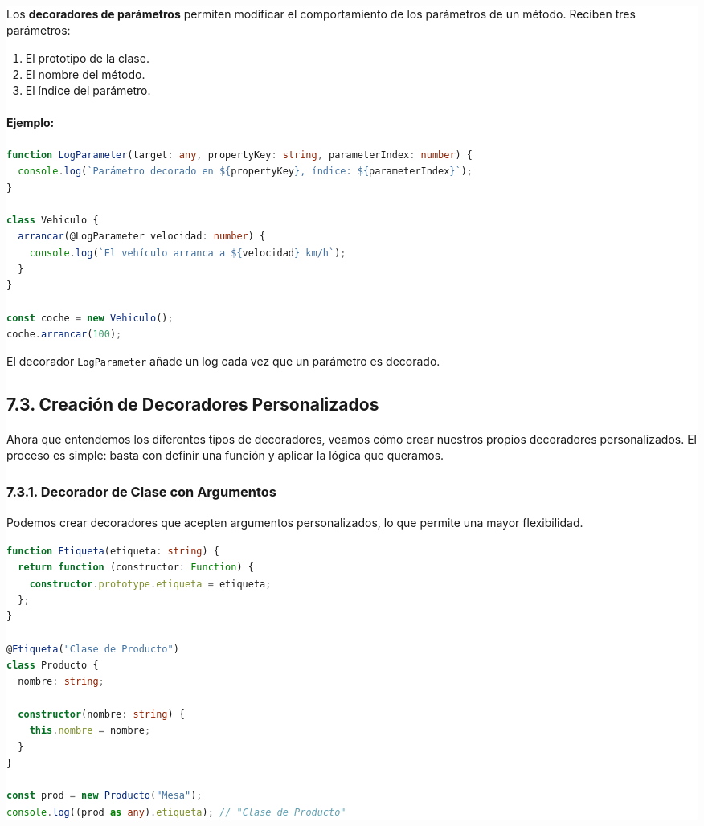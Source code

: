 Los **decoradores de parámetros** permiten modificar el comportamiento de los parámetros de un método. Reciben tres parámetros:

1. El prototipo de la clase.
2. El nombre del método.
3. El índice del parámetro.

#### Ejemplo:

```typescript
function LogParameter(target: any, propertyKey: string, parameterIndex: number) {
  console.log(`Parámetro decorado en ${propertyKey}, índice: ${parameterIndex}`);
}

class Vehiculo {
  arrancar(@LogParameter velocidad: number) {
    console.log(`El vehículo arranca a ${velocidad} km/h`);
  }
}

const coche = new Vehiculo();
coche.arrancar(100); 
```

El decorador `LogParameter` añade un log cada vez que un parámetro es decorado.

## **7.3. Creación de Decoradores Personalizados**

Ahora que entendemos los diferentes tipos de decoradores, veamos cómo crear nuestros propios decoradores personalizados. El proceso es simple: basta con definir una función y aplicar la lógica que queramos.

### **7.3.1. Decorador de Clase con Argumentos**

Podemos crear decoradores que acepten argumentos personalizados, lo que permite una mayor flexibilidad.

```typescript
function Etiqueta(etiqueta: string) {
  return function (constructor: Function) {
    constructor.prototype.etiqueta = etiqueta;
  };
}

@Etiqueta("Clase de Producto")
class Producto {
  nombre: string;

  constructor(nombre: string) {
    this.nombre = nombre;
  }
}

const prod = new Producto("Mesa");
console.log((prod as any).etiqueta); // "Clase de Producto"
```
